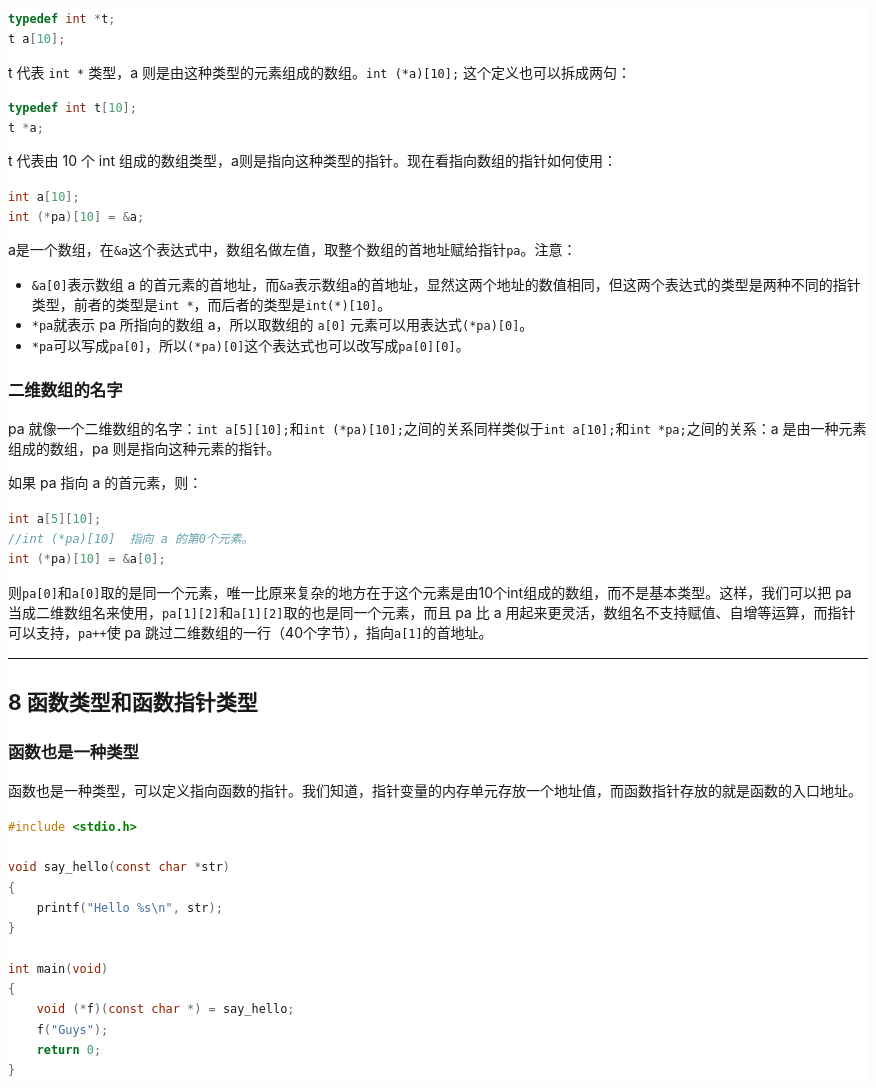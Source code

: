 ```c
typedef int *t;
t a[10];
```

t 代表 `int *` 类型，a 则是由这种类型的元素组成的数组。`int (*a)[10];` 这个定义也可以拆成两句：

```c
typedef int t[10];
t *a;
```

t 代表由 10 个 int 组成的数组类型，a则是指向这种类型的指针。现在看指向数组的指针如何使用：

```c
int a[10];
int (*pa)[10] = &a;
```

a是一个数组，在`&a`这个表达式中，数组名做左值，取整个数组的首地址赋给指针`pa`。注意：

- `&a[0]`表示数组 a 的首元素的首地址，而`&a`表示数组`a`的首地址，显然这两个地址的数值相同，但这两个表达式的类型是两种不同的指针类型，前者的类型是`int *`，而后者的类型是`int(*)[10]`。
- `*pa`就表示 pa 所指向的数组 a，所以取数组的 `a[0]` 元素可以用表达式`(*pa)[0]`。
- `*pa`可以写成`pa[0]`，所以`(*pa)[0]`这个表达式也可以改写成`pa[0][0]`。

### 二维数组的名字

pa 就像一个二维数组的名字：`int a[5][10];`和`int (*pa)[10];`之间的关系同样类似于`int a[10];`和`int *pa;`之间的关系：a 是由一种元素组成的数组，pa 则是指向这种元素的指针。

如果 pa 指向 a 的首元素，则：

```c
int a[5][10];
//int (*pa)[10]  指向 a 的第0个元素。
int (*pa)[10] = &a[0];
```

则`pa[0]`和`a[0]`取的是同一个元素，唯一比原来复杂的地方在于这个元素是由10个int组成的数组，而不是基本类型。这样，我们可以把 pa 当成二维数组名来使用，`pa[1][2]`和`a[1][2]`取的也是同一个元素，而且 pa 比 a 用起来更灵活，数组名不支持赋值、自增等运算，而指针可以支持，`pa++`使 pa 跳过二维数组的一行（40个字节），指向`a[1]`的首地址。

---
## 8 函数类型和函数指针类型

### 函数也是一种类型

函数也是一种类型，可以定义指向函数的指针。我们知道，指针变量的内存单元存放一个地址值，而函数指针存放的就是函数的入口地址。

```c
#include <stdio.h>

void say_hello(const char *str)
{
    printf("Hello %s\n", str);
}

int main(void)
{
    void (*f)(const char *) = say_hello;
    f("Guys");
    return 0;
}
```
